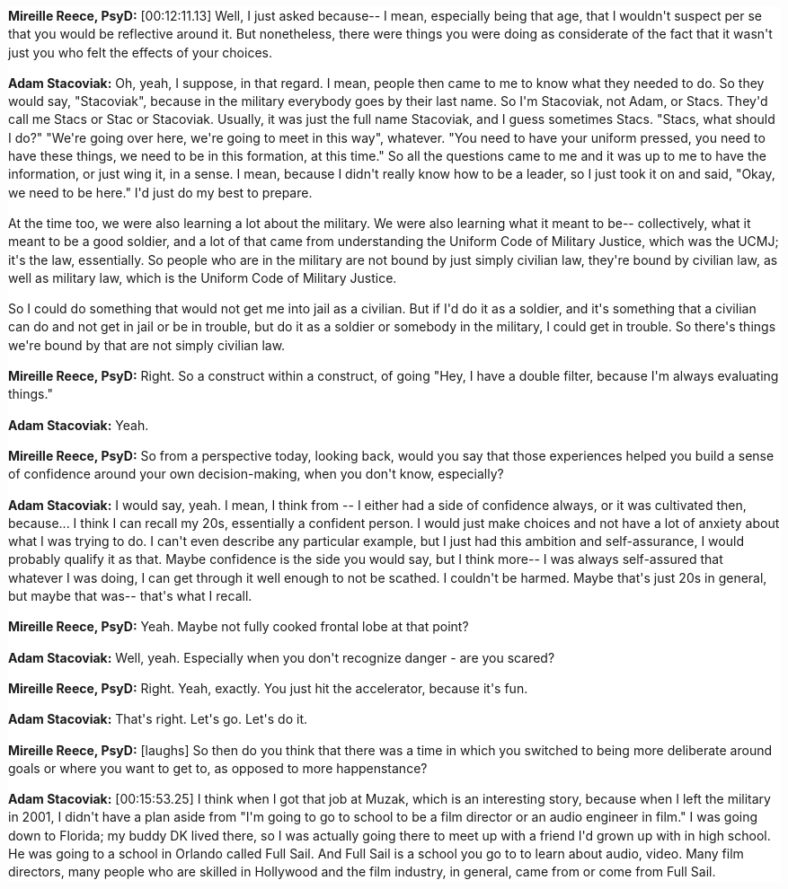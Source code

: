 **Mireille Reece, PsyD:** \[00:12:11.13\] Well, I just asked because-- I mean, especially being that age, that I wouldn't suspect per se that you would be reflective around it. But nonetheless, there were things you were doing as considerate of the fact that it wasn't just you who felt the effects of your choices.

**Adam Stacoviak:** Oh, yeah, I suppose, in that regard. I mean, people then came to me to know what they needed to do. So they would say, "Stacoviak", because in the military everybody goes by their last name. So I'm Stacoviak, not Adam, or Stacs. They'd call me Stacs or Stac or Stacoviak. Usually, it was just the full name Stacoviak, and I guess sometimes Stacs. "Stacs, what should I do?" "We're going over here, we're going to meet in this way", whatever. "You need to have your uniform pressed, you need to have these things, we need to be in this formation, at this time." So all the questions came to me and it was up to me to have the information, or just wing it, in a sense. I mean, because I didn't really know how to be a leader, so I just took it on and said, "Okay, we need to be here." I'd just do my best to prepare.

At the time too, we were also learning a lot about the military. We were also learning what it meant to be-- collectively, what it meant to be a good soldier, and a lot of that came from understanding the Uniform Code of Military Justice, which was the UCMJ; it's the law, essentially. So people who are in the military are not bound by just simply civilian law, they're bound by civilian law, as well as military law, which is the Uniform Code of Military Justice.

So I could do something that would not get me into jail as a civilian. But if I'd do it as a soldier, and it's something that a civilian can do and not get in jail or be in trouble, but do it as a soldier or somebody in the military, I could get in trouble. So there's things we're bound by that are not simply civilian law.

**Mireille Reece, PsyD:** Right. So a construct within a construct, of going "Hey, I have a double filter, because I'm always evaluating things."

**Adam Stacoviak:** Yeah.

**Mireille Reece, PsyD:** So from a perspective today, looking back, would you say that those experiences helped you build a sense of confidence around your own decision-making, when you don't know, especially?

**Adam Stacoviak:** I would say, yeah. I mean, I think from -- I either had a side of confidence always, or it was cultivated then, because... I think I can recall my 20s, essentially a confident person. I would just make choices and not have a lot of anxiety about what I was trying to do. I can't even describe any particular example, but I just had this ambition and self-assurance, I would probably qualify it as that. Maybe confidence is the side you would say, but I think more-- I was always self-assured that whatever I was doing, I can get through it well enough to not be scathed. I couldn't be harmed. Maybe that's just 20s in general, but maybe that was-- that's what I recall.

**Mireille Reece, PsyD:** Yeah. Maybe not fully cooked frontal lobe at that point?

**Adam Stacoviak:** Well, yeah. Especially when you don't recognize danger - are you scared?

**Mireille Reece, PsyD:** Right. Yeah, exactly. You just hit the accelerator, because it's fun.

**Adam Stacoviak:** That's right. Let's go. Let's do it.

**Mireille Reece, PsyD:** \[laughs\] So then do you think that there was a time in which you switched to being more deliberate around goals or where you want to get to, as opposed to more happenstance?

**Adam Stacoviak:** \[00:15:53.25\] I think when I got that job at Muzak, which is an interesting story, because when I left the military in 2001, I didn't have a plan aside from "I'm going to go to school to be a film director or an audio engineer in film." I was going down to Florida; my buddy DK lived there, so I was actually going there to meet up with a friend I'd grown up with in high school. He was going to a school in Orlando called Full Sail. And Full Sail is a school you go to to learn about audio, video. Many film directors, many people who are skilled in Hollywood and the film industry, in general, came from or come from Full Sail.

